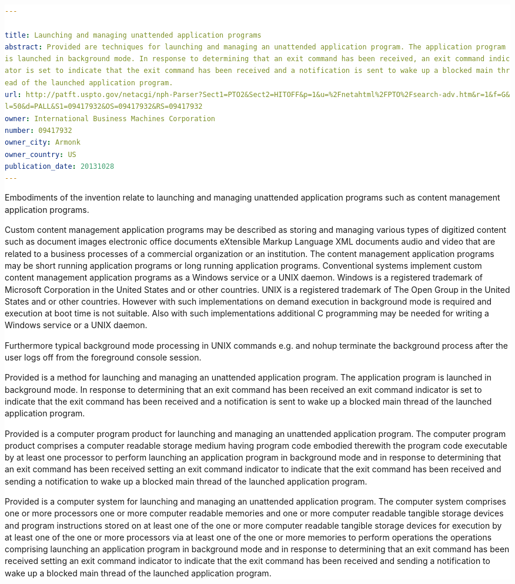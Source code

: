 ```yaml
---

title: Launching and managing unattended application programs
abstract: Provided are techniques for launching and managing an unattended application program. The application program is launched in background mode. In response to determining that an exit command has been received, an exit command indicator is set to indicate that the exit command has been received and a notification is sent to wake up a blocked main thread of the launched application program.
url: http://patft.uspto.gov/netacgi/nph-Parser?Sect1=PTO2&Sect2=HITOFF&p=1&u=%2Fnetahtml%2FPTO%2Fsearch-adv.htm&r=1&f=G&l=50&d=PALL&S1=09417932&OS=09417932&RS=09417932
owner: International Business Machines Corporation
number: 09417932
owner_city: Armonk
owner_country: US
publication_date: 20131028
---
```

Embodiments of the invention relate to launching and managing unattended application programs such as content management application programs.

Custom content management application programs may be described as storing and managing various types of digitized content such as document images electronic office documents eXtensible Markup Language XML documents audio and video that are related to a business processes of a commercial organization or an institution. The content management application programs may be short running application programs or long running application programs. Conventional systems implement custom content management application programs as a Windows service or a UNIX daemon. Windows is a registered trademark of Microsoft Corporation in the United States and or other countries. UNIX is a registered trademark of The Open Group in the United States and or other countries. However with such implementations on demand execution in background mode is required and execution at boot time is not suitable. Also with such implementations additional C programming may be needed for writing a Windows service or a UNIX daemon.

Furthermore typical background mode processing in UNIX commands e.g. and nohup terminate the background process after the user logs off from the foreground console session.

Provided is a method for launching and managing an unattended application program. The application program is launched in background mode. In response to determining that an exit command has been received an exit command indicator is set to indicate that the exit command has been received and a notification is sent to wake up a blocked main thread of the launched application program.

Provided is a computer program product for launching and managing an unattended application program. The computer program product comprises a computer readable storage medium having program code embodied therewith the program code executable by at least one processor to perform launching an application program in background mode and in response to determining that an exit command has been received setting an exit command indicator to indicate that the exit command has been received and sending a notification to wake up a blocked main thread of the launched application program.

Provided is a computer system for launching and managing an unattended application program. The computer system comprises one or more processors one or more computer readable memories and one or more computer readable tangible storage devices and program instructions stored on at least one of the one or more computer readable tangible storage devices for execution by at least one of the one or more processors via at least one of the one or more memories to perform operations the operations comprising launching an application program in background mode and in response to determining that an exit command has been received setting an exit command indicator to indicate that the exit command has been received and sending a notification to wake up a blocked main thread of the launched application program.
